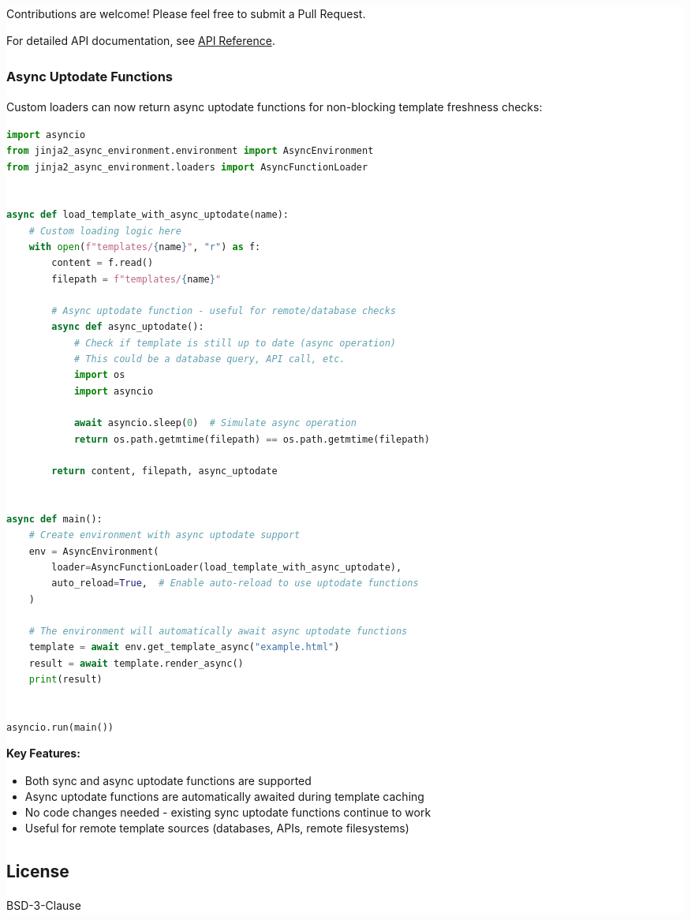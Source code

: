 Contributions are welcome! Please feel free to submit a Pull Request.

For detailed API documentation, see [API Reference](API_REFERENCE.md).

### Async Uptodate Functions

Custom loaders can now return async uptodate functions for non-blocking template freshness checks:

```python
import asyncio
from jinja2_async_environment.environment import AsyncEnvironment
from jinja2_async_environment.loaders import AsyncFunctionLoader


async def load_template_with_async_uptodate(name):
    # Custom loading logic here
    with open(f"templates/{name}", "r") as f:
        content = f.read()
        filepath = f"templates/{name}"

        # Async uptodate function - useful for remote/database checks
        async def async_uptodate():
            # Check if template is still up to date (async operation)
            # This could be a database query, API call, etc.
            import os
            import asyncio

            await asyncio.sleep(0)  # Simulate async operation
            return os.path.getmtime(filepath) == os.path.getmtime(filepath)

        return content, filepath, async_uptodate


async def main():
    # Create environment with async uptodate support
    env = AsyncEnvironment(
        loader=AsyncFunctionLoader(load_template_with_async_uptodate),
        auto_reload=True,  # Enable auto-reload to use uptodate functions
    )

    # The environment will automatically await async uptodate functions
    template = await env.get_template_async("example.html")
    result = await template.render_async()
    print(result)


asyncio.run(main())
```

**Key Features:**

- Both sync and async uptodate functions are supported
- Async uptodate functions are automatically awaited during template caching
- No code changes needed - existing sync uptodate functions continue to work
- Useful for remote template sources (databases, APIs, remote filesystems)

## License

BSD-3-Clause
